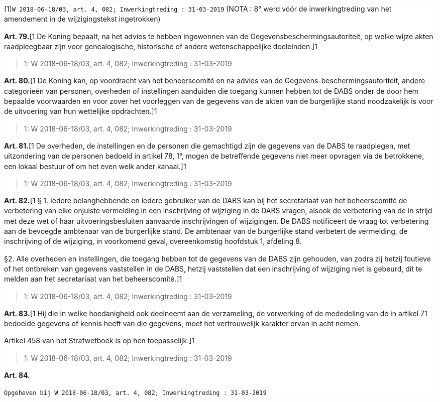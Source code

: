 
(1)`W 2018-06-18/03, art. 4, 082; Inwerkingtreding : 31-03-2019` (NOTA : 8° werd vóór de inwerkingtreding van het amendement in de wijzigingstekst ingetrokken) 


**Art. 79.**[1 De Koning bepaalt, na het advies te hebben ingewonnen van de Gegevensbeschermingsautoriteit, op welke wijze akten raadpleegbaar zijn voor genealogische, historische of andere wetenschappelijke doeleinden.]1

> 1: W 2018-06-18/03, art. 4, 082; Inwerkingtreding : 31-03-2019



**Art. 80.**[1 De Koning kan, op voordracht van het beheerscomité en na advies van de Gegevens-beschermingsautoriteit, andere categorieën van personen, overheden of instellingen aanduiden die toegang kunnen hebben tot de DABS onder de door hem bepaalde voorwaarden en voor zover het voorleggen van de gegevens van de akten van de burgerlijke stand noodzakelijk is voor de uitvoering van hun wettelijke opdrachten.]1

> 1: W 2018-06-18/03, art. 4, 082; Inwerkingtreding : 31-03-2019



**Art. 81.**[1 De overheden, de instellingen en de personen die gemachtigd zijn de gegevens van de DABS te raadplegen, met uitzondering van de personen bedoeld in artikel 78, 1°, mogen de betreffende gegevens niet meer opvragen via de betrokkene, een lokaal bestuur of om het even welk ander kanaal.]1

> 1: W 2018-06-18/03, art. 4, 082; Inwerkingtreding : 31-03-2019



**Art. 82.**[1 § 1. Iedere belanghebbende en iedere gebruiker van de DABS kan bij het secretariaat van het beheerscomité de verbetering van elke onjuiste vermelding in een inschrijving of wijziging in de DABS vragen, alsook de verbetering van de in strijd met deze wet of haar uitvoeringsbesluiten aanvaarde inschrijvingen of wijzigingen. De DABS notificeert de vraag tot verbetering aan de bevoegde ambtenaar van de burgerlijke stand. De ambtenaar van de burgerlijke stand verbetert de vermelding, de inschrijving of de wijziging, in voorkomend geval, overeenkomstig hoofdstuk 1, afdeling 8.


§2.  Alle overheden en instellingen, die toegang hebben tot de gegevens van de DABS zijn gehouden, van zodra zij hetzij foutieve of het ontbreken van gegevens vaststellen in de DABS, hetzij vaststellen dat een inschrijving of wijziging niet is gebeurd, dit te melden aan het secretariaat van het beheerscomité.]1

> 1: W 2018-06-18/03, art. 4, 082; Inwerkingtreding : 31-03-2019



**Art. 83.**[1 Hij die in welke hoedanigheid ook deelneemt aan de verzameling, de verwerking of de mededeling van de in artikel 71 bedoelde gegevens of kennis heeft van die gegevens, moet het vertrouwelijk karakter ervan in acht nemen.

Artikel 458 van het Strafwetboek is op hen toepasselijk.]1

> 1: W 2018-06-18/03, art. 4, 082; Inwerkingtreding : 31-03-2019



**Art. 84.**

`Opgeheven bij W 2018-06-18/03, art. 4, 082; Inwerkingtreding : 31-03-2019` 

